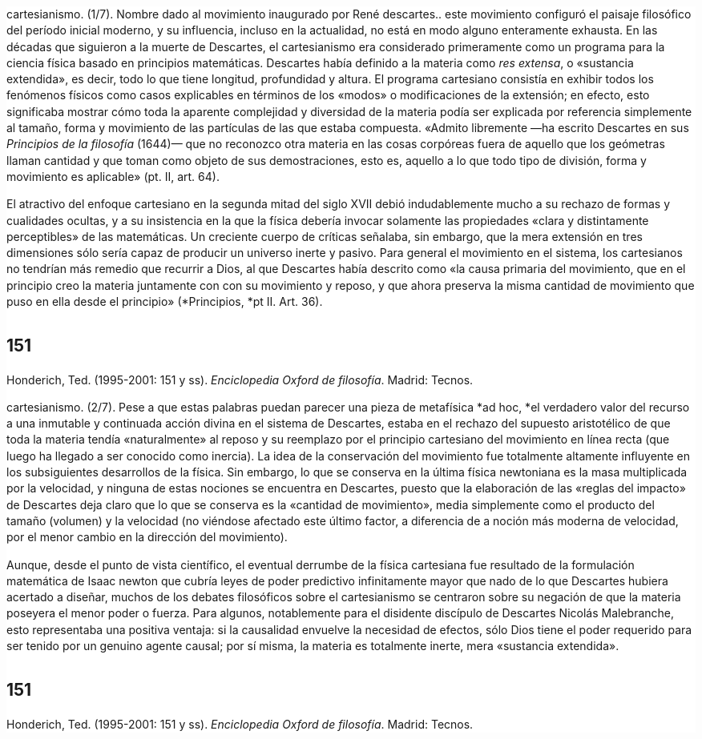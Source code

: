cartesianismo\. \(1/7\)\. Nombre dado al movimiento inaugurado por René descartes\.\. este movimiento configuró el paisaje filosófico del período inicial moderno, y su influencia, incluso en la actualidad, no está en modo alguno enteramente exhausta\. En las décadas que siguieron a la muerte de Descartes, el cartesianismo era considerado primeramente como un programa para la ciencia física basado en principios matemáticas\. Descartes había definido a la materia como *res extensa*, o «sustancia extendida», es decir, todo lo que tiene longitud, profundidad y altura\. El programa cartesiano consistía en exhibir todos los fenómenos físicos como casos explicables en términos de los «modos» o modificaciones de la extensión; en efecto, esto significaba mostrar cómo toda la aparente complejidad y diversidad de la materia podía ser explicada por referencia simplemente al tamaño, forma y movimiento de las partículas de las que estaba compuesta\. «Admito libremente —ha escrito Descartes en sus *Principios de la filosofía* \(1644\)— que no reconozco otra materia en las cosas corpóreas fuera de aquello que los geómetras llaman cantidad y que toman como objeto de sus demostraciones, esto es, aquello a lo que todo tipo de división, forma y movimiento es aplicable» \(pt\. II, art\. 64\)\.

 El atractivo del enfoque cartesiano en la segunda mitad del siglo XVII debió indudablemente mucho a su rechazo de formas y cualidades ocultas, y a su insistencia en la que la física debería invocar solamente las propiedades «clara y distintamente perceptibles» de las matemáticas\. Un creciente cuerpo de críticas señalaba, sin embargo, que la mera extensión en tres dimensiones sólo sería capaz de producir un universo inerte y pasivo\. Para general el movimiento en el sistema, los cartesianos no tendrían más remedio que recurrir a Dios, al que Descartes había descrito como «la causa primaria del movimiento, que en el principio creo la materia juntamente con con su movimiento y reposo, y que ahora preserva la misma cantidad de movimiento que puso en ella desde el principio» \(*Principios, *pt II\. Art\. 36\)\.


## 151
Honderich, Ted\. \(1995\-2001: 151 y ss\)\. *Enciclopedia Oxford de filosofía*\. Madrid: Tecnos\.

cartesianismo\. \(2/7\)\. Pese a que estas palabras puedan parecer una pieza de metafísica *ad hoc, *el verdadero valor del recurso a una inmutable y continuada acción divina en el sistema de Descartes, estaba en el rechazo del supuesto aristotélico de que toda la materia tendía «naturalmente» al reposo y su reemplazo por el principio cartesiano del movimiento en línea recta \(que luego ha llegado a ser conocido como inercia\)\. La idea de la conservación del movimiento fue totalmente altamente influyente en los subsiguientes desarrollos de la física\. Sin embargo, lo que se conserva en la última física newtoniana es la masa multiplicada por la velocidad, y ninguna de estas nociones se encuentra en Descartes, puesto que la elaboración de las «reglas del impacto» de Descartes deja claro que lo que se conserva es la «cantidad de movimiento», media simplemente como el producto del tamaño \(volumen\) y la velocidad \(no viéndose afectado este último factor, a diferencia de a noción más moderna de velocidad, por el menor cambio en la dirección del movimiento\)\.

 Aunque, desde el punto de vista científico, el eventual derrumbe de la física cartesiana fue resultado de la formulación matemática de Isaac newton que cubría leyes de poder predictivo infinitamente mayor que nado de lo que Descartes hubiera acertado a diseñar, muchos de los debates filosóficos sobre el cartesianismo se centraron sobre su negación de que la materia poseyera el menor poder o fuerza\. Para algunos, notablemente para el disidente discípulo de Descartes Nicolás Malebranche, esto representaba una positiva ventaja: si la causalidad envuelve la necesidad de efectos, sólo Dios tiene el poder requerido para ser tenido por un genuino agente causal; por sí misma, la materia es totalmente inerte, mera «sustancia extendida»\. 


## 151
Honderich, Ted\. \(1995\-2001: 151 y ss\)\. *Enciclopedia Oxford de filosofía*\. Madrid: Tecnos\.
